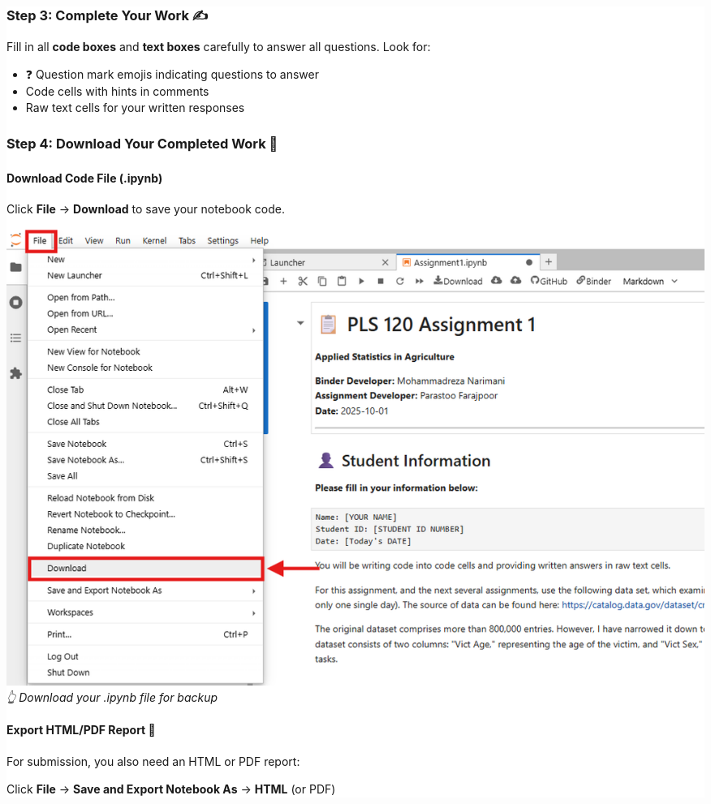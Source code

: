 ### Step 3: Complete Your Work ✍️

Fill in all **code boxes** and **text boxes** carefully to answer all questions. Look for:
- ❓ Question mark emojis indicating questions to answer
- Code cells with hints in comments
- Raw text cells for your written responses

### Step 4: Download Your Completed Work 💾

#### Download Code File (.ipynb)

Click **File** → **Download** to save your notebook code.

![Download Code](Image_9.png)
*👆 Download your .ipynb file for backup*

#### Export HTML/PDF Report 📄

For submission, you also need an HTML or PDF report:

Click **File** → **Save and Export Notebook As** → **HTML** (or PDF)
